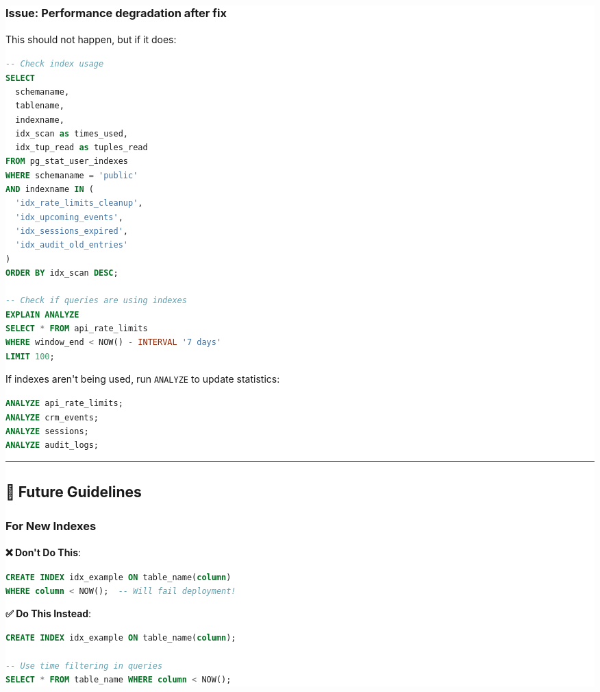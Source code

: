 ### Issue: Performance degradation after fix

This should not happen, but if it does:

```sql
-- Check index usage
SELECT 
  schemaname,
  tablename,
  indexname,
  idx_scan as times_used,
  idx_tup_read as tuples_read
FROM pg_stat_user_indexes
WHERE schemaname = 'public'
AND indexname IN (
  'idx_rate_limits_cleanup',
  'idx_upcoming_events',
  'idx_sessions_expired',
  'idx_audit_old_entries'
)
ORDER BY idx_scan DESC;

-- Check if queries are using indexes
EXPLAIN ANALYZE
SELECT * FROM api_rate_limits 
WHERE window_end < NOW() - INTERVAL '7 days'
LIMIT 100;
```

If indexes aren't being used, run `ANALYZE` to update statistics:
```sql
ANALYZE api_rate_limits;
ANALYZE crm_events;
ANALYZE sessions;
ANALYZE audit_logs;
```

---

## 📝 Future Guidelines

### For New Indexes

**❌ Don't Do This**:
```sql
CREATE INDEX idx_example ON table_name(column)
WHERE column < NOW();  -- Will fail deployment!
```

**✅ Do This Instead**:
```sql
CREATE INDEX idx_example ON table_name(column);

-- Use time filtering in queries
SELECT * FROM table_name WHERE column < NOW();
```
